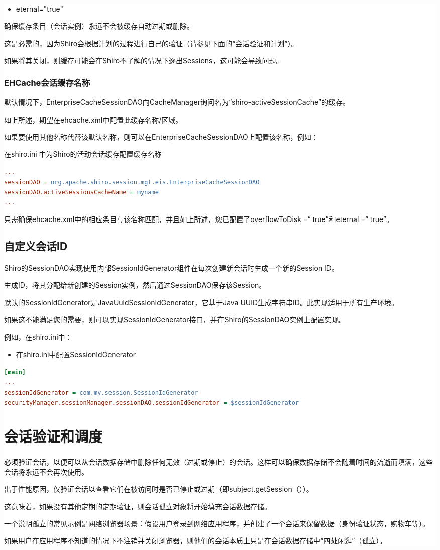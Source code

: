 - eternal="true"

确保缓存条目（会话实例）永远不会被缓存自动过期或删除。

这是必需的，因为Shiro会根据计划的过程进行自己的验证（请参见下面的“会话验证和计划”）。

如果将其关闭，则缓存可能会在Shiro不了解​​的情况下逐出Sessions，这可能会导致问题。

### EHCache会话缓存名称

默认情况下，EnterpriseCacheSessionDAO向CacheManager询问名为“shiro-activeSessionCache”的缓存。

如上所述，期望在ehcache.xml中配置此缓存名称/区域。

如果要使用其他名称代替该默认名称，则可以在EnterpriseCacheSessionDAO上配置该名称，例如：

在shiro.ini 中为Shiro的活动会话缓存配置缓存名称

```ini
...
sessionDAO = org.apache.shiro.session.mgt.eis.EnterpriseCacheSessionDAO
sessionDAO.activeSessionsCacheName = myname
...
```

只需确保ehcache.xml中的相应条目与该名称匹配，并且如上所述，您已配置了overflowToDisk =“ true”和eternal =“ true”。

## 自定义会话ID

Shiro的SessionDAO实现使用内部SessionIdGenerator组件在每次创建新会话时生成一个新的Session ID。

生成ID，将其分配给新创建的Session实例，然后通过SessionDAO保存该Session。

默认的SessionIdGenerator是JavaUuidSessionIdGenerator，它基于Java UUID生成字符串ID。此实现适用于所有生产环境。

如果这不能满足您的需要，则可以实现SessionIdGenerator接口，并在Shiro的SessionDAO实例上配置实现。

例如，在shiro.ini中：

- 在shiro.ini中配置SessionIdGenerator

```ini
[main]
...
sessionIdGenerator = com.my.session.SessionIdGenerator
securityManager.sessionManager.sessionDAO.sessionIdGenerator = $sessionIdGenerator
```

# 会话验证和调度

必须验证会话，以便可以从会话数据存储中删除任何无效（过期或停止）的会话。这样可以确保数据存储不会随着时间的流逝而填满，这些会话将永远不会再次使用。

出于性能原因，仅验证会话以查看它们在被访问时是否已停止或过期（即subject.getSession（））。

这意味着，如果没有其他定期的定期验证，则会话孤立对象将开始填充会话数据存储。

一个说明孤立的常见示例是网络浏览器场景：假设用户登录到网络应用程序，并创建了一个会话来保留数据（身份验证状态，购物车等）。

如果用户在应用程序不知道的情况下不注销并关闭浏览器，则他们的会话本质上只是在会话数据存储中“四处闲逛”（孤立）。
